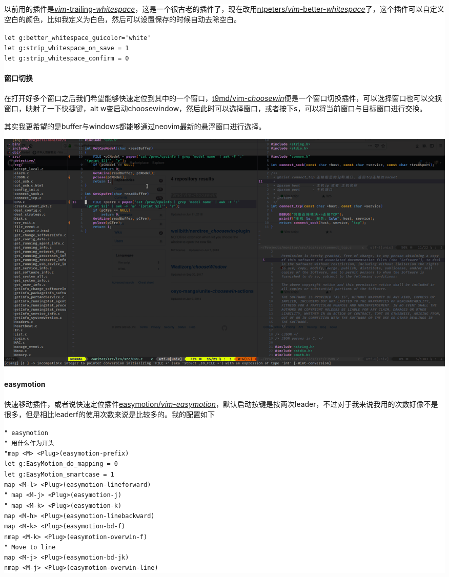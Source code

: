 以前用的插件是[*vim*-trailing-*whitespace*](https://github.com/bronson/vim-trailing-whitespace)，这是一个很古老的插件了，现在改用[ntpeters/*vim*-better-*whitespace*](https://github.com/ntpeters/vim-better-whitespace)了，这个插件可以自定义空白的颜色，比如我定义为白色，然后可以设置保存的时候自动去除空白。

```shell
let g:better_whitespace_guicolor='white'
let g:strip_whitespace_on_save = 1
let g:strip_whitespace_confirm = 0
```

#### 窗口切换

在打开好多个窗口之后我们希望能够快速定位到其中的一个窗口，[t9md/vim-*choosewin*](https://github.com/t9md/vim-choosewin)便是一个窗口切换插件，可以选择窗口也可以交换窗口，映射了一下快捷键，alt w变启动choosewindow，然后此时可以选择窗口，或者按下s，可以将当前窗口与目标窗口进行交换。

其实我更希望的是buffer与windows都能够通过neovim最新的悬浮窗口进行选择。

![choosewin](./pic/choosewin.gif)

#### easymotion

快速移动插件，或者说快速定位插件[easymotion/*vim*-*easymotion*](https://github.com/easymotion/vim-easymotion)，默认启动按键是按两次leader，不过对于我来说我用的次数好像不是很多，但是相比leaderf的使用次数来说是比较多的。我的配置如下

```shell
" easymotion
" 用什么作为开头
"map <M> <Plug>(easymotion-prefix)
let g:EasyMotion_do_mapping = 0
let g:EasyMotion_smartcase = 1
map <M-l> <Plug>(easymotion-lineforward)
" map <M-j> <Plug>(easymotion-j)
" map <M-k> <Plug>(easymotion-k)
map <M-h> <Plug>(easymotion-linebackward)
map <M-k> <Plug>(easymotion-bd-f)
nmap <M-k> <Plug>(easymotion-overwin-f)
" Move to line
map <M-j> <Plug>(easymotion-bd-jk)
nmap <M-j> <Plug>(easymotion-overwin-line)
```
